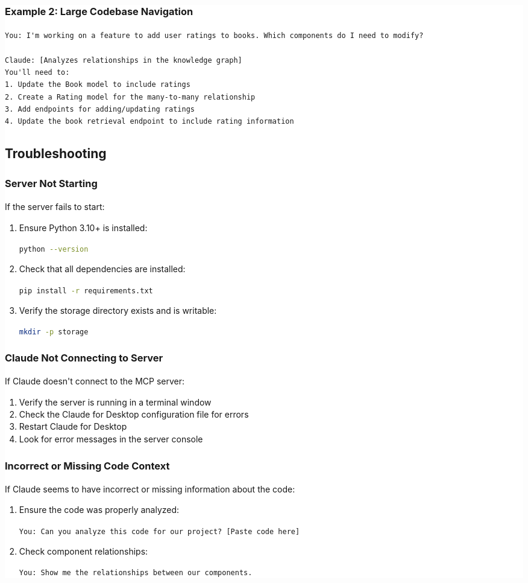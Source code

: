 ### Example 2: Large Codebase Navigation

```
You: I'm working on a feature to add user ratings to books. Which components do I need to modify?

Claude: [Analyzes relationships in the knowledge graph]
You'll need to:
1. Update the Book model to include ratings
2. Create a Rating model for the many-to-many relationship
3. Add endpoints for adding/updating ratings
4. Update the book retrieval endpoint to include rating information
```

## Troubleshooting

### Server Not Starting

If the server fails to start:

1. Ensure Python 3.10+ is installed:
   ```bash
   python --version
   ```

2. Check that all dependencies are installed:
   ```bash
   pip install -r requirements.txt
   ```

3. Verify the storage directory exists and is writable:
   ```bash
   mkdir -p storage
   ```

### Claude Not Connecting to Server

If Claude doesn't connect to the MCP server:

1. Verify the server is running in a terminal window
2. Check the Claude for Desktop configuration file for errors
3. Restart Claude for Desktop
4. Look for error messages in the server console

### Incorrect or Missing Code Context

If Claude seems to have incorrect or missing information about the code:

1. Ensure the code was properly analyzed:
   ```
   You: Can you analyze this code for our project? [Paste code here]
   ```

2. Check component relationships:
   ```
   You: Show me the relationships between our components.
   ```
